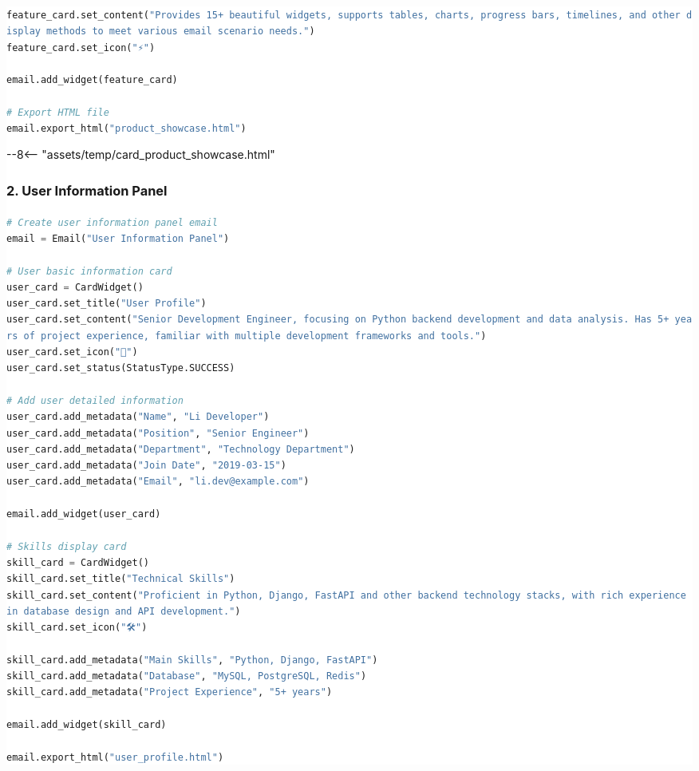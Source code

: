 ```python
feature_card.set_content("Provides 15+ beautiful widgets, supports tables, charts, progress bars, timelines, and other display methods to meet various email scenario needs.")
feature_card.set_icon("⚡")

email.add_widget(feature_card)

# Export HTML file
email.export_html("product_showcase.html")
```

--8<-- "assets/temp/card_product_showcase.html"

### 2. User Information Panel

```python
# Create user information panel email
email = Email("User Information Panel")

# User basic information card
user_card = CardWidget()
user_card.set_title("User Profile")
user_card.set_content("Senior Development Engineer, focusing on Python backend development and data analysis. Has 5+ years of project experience, familiar with multiple development frameworks and tools.")
user_card.set_icon("👤")
user_card.set_status(StatusType.SUCCESS)

# Add user detailed information
user_card.add_metadata("Name", "Li Developer")
user_card.add_metadata("Position", "Senior Engineer")
user_card.add_metadata("Department", "Technology Department")
user_card.add_metadata("Join Date", "2019-03-15")
user_card.add_metadata("Email", "li.dev@example.com")

email.add_widget(user_card)

# Skills display card
skill_card = CardWidget()
skill_card.set_title("Technical Skills")
skill_card.set_content("Proficient in Python, Django, FastAPI and other backend technology stacks, with rich experience in database design and API development.")
skill_card.set_icon("🛠️")

skill_card.add_metadata("Main Skills", "Python, Django, FastAPI")
skill_card.add_metadata("Database", "MySQL, PostgreSQL, Redis")
skill_card.add_metadata("Project Experience", "5+ years")

email.add_widget(skill_card)

email.export_html("user_profile.html")
```
